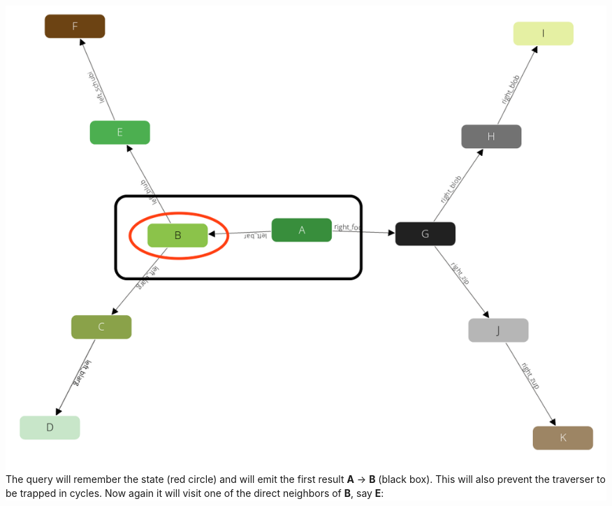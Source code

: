 ![traversal_graph2](/img/traversal_graph2.png)

The query will remember the state (red circle) and will emit the first result **A** → **B** (black box). This will also prevent the traverser to be trapped in cycles. Now again it will visit one of the direct neighbors of **B**, say **E**:
